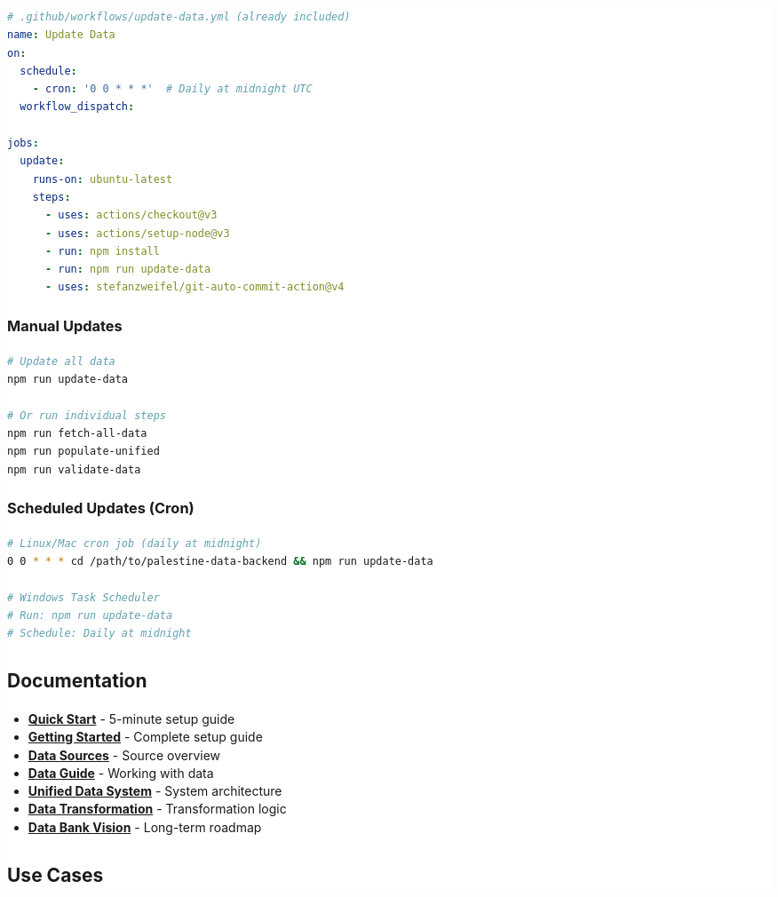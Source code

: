 ```yaml
# .github/workflows/update-data.yml (already included)
name: Update Data
on:
  schedule:
    - cron: '0 0 * * *'  # Daily at midnight UTC
  workflow_dispatch:

jobs:
  update:
    runs-on: ubuntu-latest
    steps:
      - uses: actions/checkout@v3
      - uses: actions/setup-node@v3
      - run: npm install
      - run: npm run update-data
      - uses: stefanzweifel/git-auto-commit-action@v4
```

### Manual Updates

```bash
# Update all data
npm run update-data

# Or run individual steps
npm run fetch-all-data
npm run populate-unified
npm run validate-data
```

### Scheduled Updates (Cron)

```bash
# Linux/Mac cron job (daily at midnight)
0 0 * * * cd /path/to/palestine-data-backend && npm run update-data

# Windows Task Scheduler
# Run: npm run update-data
# Schedule: Daily at midnight
```

## Documentation

- **[Quick Start](QUICK_START.md)** - 5-minute setup guide
- **[Getting Started](docs/START_HERE.md)** - Complete setup guide
- **[Data Sources](docs/DATA_SOURCES_SUMMARY.md)** - Source overview
- **[Data Guide](docs/guides/DATA_GUIDE.md)** - Working with data
- **[Unified Data System](docs/guides/UNIFIED_DATA_SYSTEM.md)** - System architecture
- **[Data Transformation](docs/guides/DATA_TRANSFORMATION.md)** - Transformation logic
- **[Data Bank Vision](docs/data-bank/README.md)** - Long-term roadmap

## Use Cases
